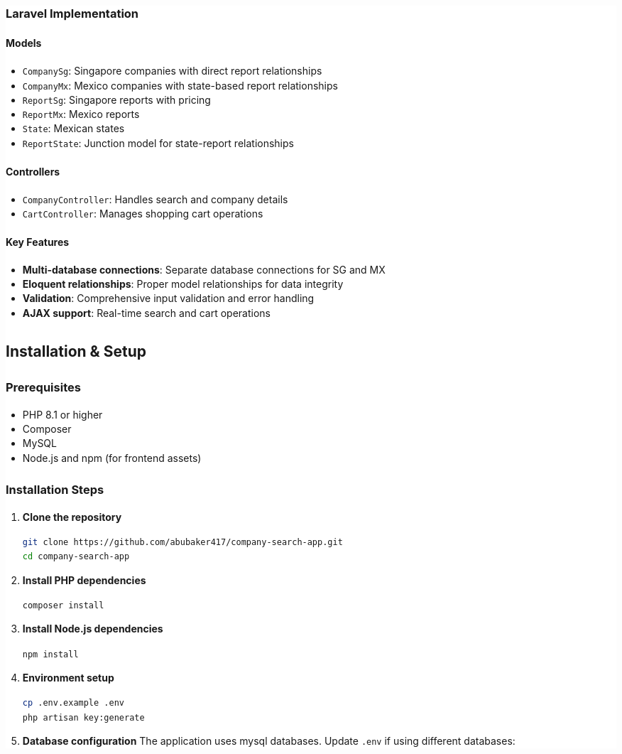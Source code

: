 ### Laravel Implementation

#### Models
- `CompanySg`: Singapore companies with direct report relationships
- `CompanyMx`: Mexico companies with state-based report relationships
- `ReportSg`: Singapore reports with pricing
- `ReportMx`: Mexico reports
- `State`: Mexican states
- `ReportState`: Junction model for state-report relationships

#### Controllers
- `CompanyController`: Handles search and company details
- `CartController`: Manages shopping cart operations

#### Key Features
- **Multi-database connections**: Separate database connections for SG and MX
- **Eloquent relationships**: Proper model relationships for data integrity
- **Validation**: Comprehensive input validation and error handling
- **AJAX support**: Real-time search and cart operations

## Installation & Setup

### Prerequisites
- PHP 8.1 or higher
- Composer
- MySQL
- Node.js and npm (for frontend assets)

### Installation Steps

1. **Clone the repository**
   ```bash
   git clone https://github.com/abubaker417/company-search-app.git
   cd company-search-app
   ```

2. **Install PHP dependencies**
   ```bash
   composer install
   ```

3. **Install Node.js dependencies**
   ```bash
   npm install
   ```

4. **Environment setup**
   ```bash
   cp .env.example .env
   php artisan key:generate
   ```

5. **Database configuration**
   The application uses mysql databases. Update `.env` if using different databases:
   